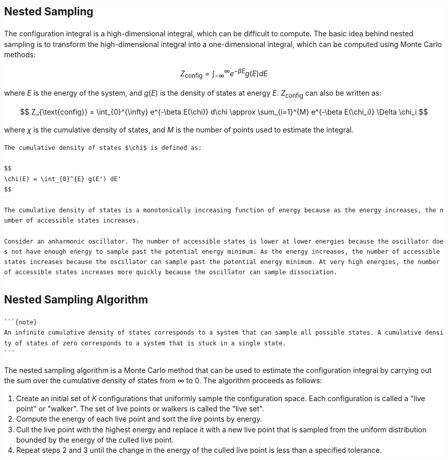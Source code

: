 ## Nested Sampling

The configuration integral is a high-dimensional integral, which can be difficult to compute. The basic idea behind nested sampling is to transform the high-dimensional integral into a one-dimensional integral, which can be computed using Monte Carlo methods:

$$
Z_{\text{config}} = \int_{-\infty}^{\infty} e^{-\beta E} g(E) dE
$$

where $E$ is the energy of the system, and $g(E)$ is the density of states at energy $E$. $Z_{\text{config}}$ can also be written as:

$$
Z_{\text{config}} = \int_{0}^{\infty} e^{-\beta E(\chi)} d\chi \approx \sum_{i=1}^{M} e^{-\beta E(\chi_i)} \Delta \chi_i
$$

where $\chi$ is the cumulative density of states, and $M$ is the number of points used to estimate the integral.

```{note}
The cumulative density of states $\chi$ is defined as:

$$
\chi(E) = \int_{0}^{E} g(E') dE'
$$

The cumulative density of states is a monotonically increasing function of energy because as the energy increases, the number of accessible states increases.

Consider an anharmonic oscillator. The number of accessible states is lower at lower energies because the oscillator does not have enough energy to sample past the potential energy minimum. As the energy increases, the number of accessible states increases because the oscillator can sample past the potential energy minimum. At very high energies, the number of accessible states increases more quickly because the oscillator can sample dissociation.
```

## Nested Sampling Algorithm

````{margin}
```{note}
An infinite cumulative density of states corresponds to a system that can sample all possible states. A cumulative density of states of zero corresponds to a system that is stuck in a single state.
```
````

The nested sampling algorithm is a Monte Carlo method that can be used to estimate the configuration integral by carrying out the sum over the cumulative density of states from $\infty$ to $0$. The algorithm proceeds as follows:

1. Create an initial set of $K$ configurations that uniformly sample the configuration space. Each configuration is called a "live point" or "walker". The set of live points or walkers is called the "live set".
2. Compute the energy of each live point and sort the live points by energy.
3. Cull the live point with the highest energy and replace it with a new live point that is sampled from the uniform distribution bounded by the energy of the culled live point.
4. Repeat steps 2 and 3 until the change in the energy of the culled live point is less than a specified tolerance.
